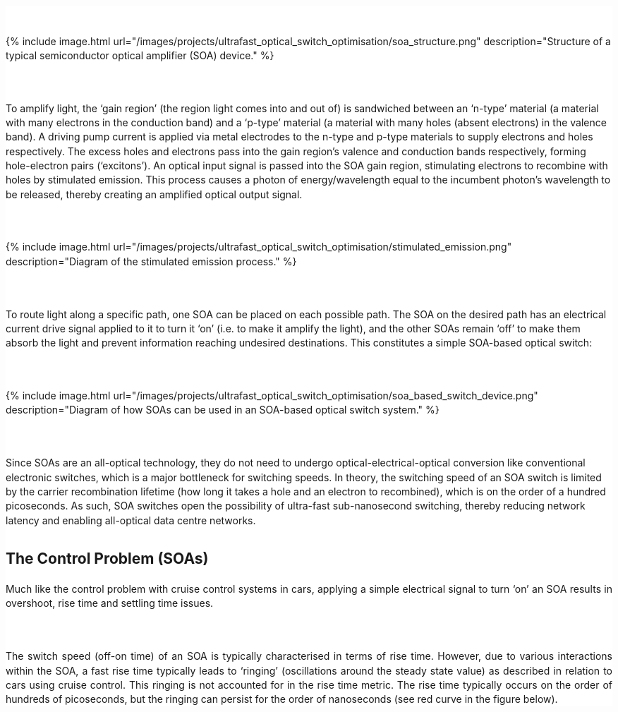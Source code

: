 <br/><br/>
{% include image.html url="/images/projects/ultrafast_optical_switch_optimisation/soa_structure.png" description="Structure of a typical semiconductor optical amplifier (SOA) device." %}


<br/><br/>
To amplify light, the ‘gain region’ (the region light comes into and out of) is sandwiched between an ‘n-type’ material (a material with many electrons in the conduction band) and a ‘p-type’ material (a material with many holes (absent electrons) in the valence band). A driving pump current is applied via metal electrodes to the n-type and p-type materials to supply electrons and holes respectively. The excess holes and electrons pass into the gain region’s valence and conduction bands respectively, forming hole-electron pairs (‘excitons’). An optical input signal is passed into the SOA gain region, stimulating electrons to recombine with holes by stimulated emission. This process causes a photon of energy/wavelength equal to the incumbent photon’s wavelength to be released, thereby creating an amplified optical output signal.


<br/><br/>
{% include image.html url="/images/projects/ultrafast_optical_switch_optimisation/stimulated_emission.png" description="Diagram of the stimulated emission process." %}

<br/><br/>
To route light along a specific path, one SOA can be placed on each possible path. The SOA on the desired path has an electrical current drive signal applied to it to turn it ‘on’ (i.e. to make it amplify the light), and the other SOAs remain ‘off’ to make them absorb the light and prevent information reaching undesired destinations. This constitutes a simple SOA-based optical switch:


<br/><br/>
{% include image.html url="/images/projects/ultrafast_optical_switch_optimisation/soa_based_switch_device.png" description="Diagram of how SOAs can be used in an SOA-based optical switch system." %}

<br/><br/>
Since SOAs are an all-optical technology, they do not need to undergo optical-electrical-optical conversion like conventional electronic switches, which is a major bottleneck for switching speeds. In theory, the switching speed of an SOA switch is limited by the carrier recombination lifetime (how long it takes a hole and an electron to recombined), which is on the order of a hundred picoseconds. As such, SOA switches open the possibility of ultra-fast sub-nanosecond switching, thereby reducing network latency and enabling all-optical data centre networks.


</div>







## The Control Problem (SOAs)
<div style="text-align: justify">

Much like the control problem with cruise control systems in cars, applying a simple electrical signal to turn ‘on’ an SOA results in overshoot, rise time and settling time issues. 

<br/><br/>
The switch speed (off-on time) of an SOA is typically characterised in terms of rise time. However, due to various interactions within the SOA, a fast rise time typically leads to ‘ringing’ (oscillations around the steady state value) as described in relation to cars using cruise control. This ringing is not accounted for in the rise time metric. The rise time typically occurs on the order of hundreds of picoseconds, but the ringing can persist for the order of nanoseconds (see red curve in the figure below). 
